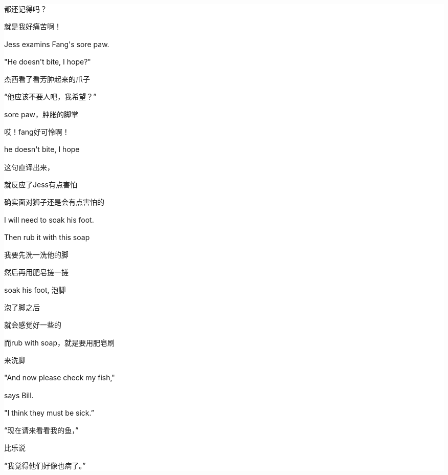 都还记得吗？

就是我好痛苦啊！







Jess examins Fang's sore paw.

"He doesn't bite, I hope?"

杰西看了看芳肿起来的爪子

“他应该不要人吧，我希望？”



sore paw，肿胀的脚掌

哎！fang好可怜啊！

he doesn't bite, I hope

这句直译出来，

就反应了Jess有点害怕

确实面对狮子还是会有点害怕的



I will need to soak his foot.

Then rub it with this soap

我要先洗一洗他的脚

然后再用肥皂搓一搓


soak his foot, 泡脚

泡了脚之后

就会感觉好一些的

而rub with soap，就是要用肥皂刷

来洗脚







"And now please check my fish,"

says Bill.

"I think they must be sick.”

“现在请来看看我的鱼，”

比乐说

“我觉得他们好像也病了。”
